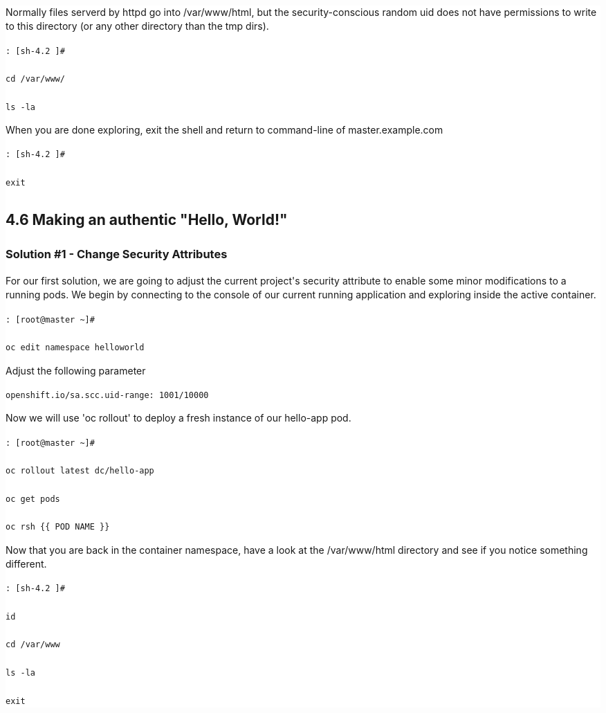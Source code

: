 Normally files serverd by httpd go into /var/www/html, but the security-conscious random uid does not have permissions to write to this directory (or any other directory than the tmp dirs).

```
: [sh-4.2 ]#

cd /var/www/
    
ls -la
```

When you are done exploring, exit the shell and return to command-line of master.example.com

```
: [sh-4.2 ]#

exit
```

## 4.6 Making an authentic "Hello, World!"

### Solution #1 - Change Security Attributes

For our first solution, we are going to adjust the current project's security attribute to enable some minor modifications to a running pods.  We begin by connecting to the console of our current running application and exploring inside the active container.
    
```
: [root@master ~]#

oc edit namespace helloworld
```

Adjust the following parameter

```
openshift.io/sa.scc.uid-range: 1001/10000
```

Now we will use 'oc rollout' to deploy a fresh instance of our hello-app pod.
    
```
: [root@master ~]#

oc rollout latest dc/hello-app

oc get pods
    
oc rsh {{ POD NAME }}
```

Now that you are back in the container namespace, have a look at the /var/www/html directory and see if you notice something different.

```
: [sh-4.2 ]#

id
    
cd /var/www
    
ls -la
    
exit
```
